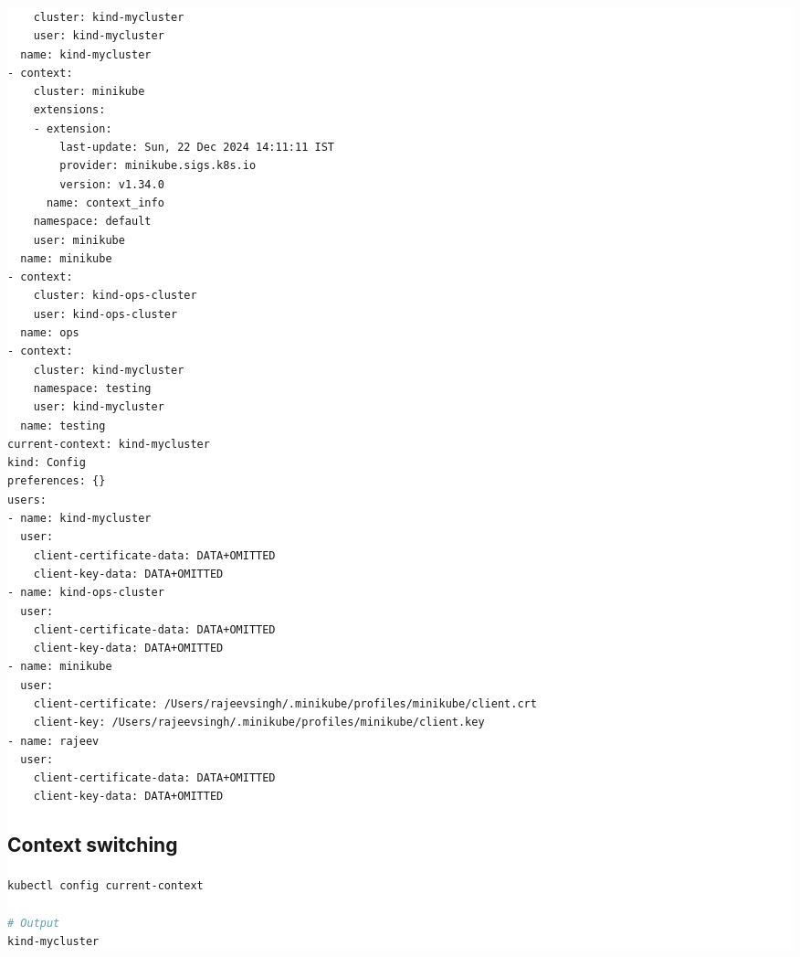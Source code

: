 ```bash
    cluster: kind-mycluster
    user: kind-mycluster
  name: kind-mycluster
- context:
    cluster: minikube
    extensions:
    - extension:
        last-update: Sun, 22 Dec 2024 14:11:11 IST
        provider: minikube.sigs.k8s.io
        version: v1.34.0
      name: context_info
    namespace: default
    user: minikube
  name: minikube
- context:
    cluster: kind-ops-cluster
    user: kind-ops-cluster
  name: ops
- context:
    cluster: kind-mycluster
    namespace: testing
    user: kind-mycluster
  name: testing
current-context: kind-mycluster
kind: Config
preferences: {}
users:
- name: kind-mycluster
  user:
    client-certificate-data: DATA+OMITTED
    client-key-data: DATA+OMITTED
- name: kind-ops-cluster
  user:
    client-certificate-data: DATA+OMITTED
    client-key-data: DATA+OMITTED
- name: minikube
  user:
    client-certificate: /Users/rajeevsingh/.minikube/profiles/minikube/client.crt
    client-key: /Users/rajeevsingh/.minikube/profiles/minikube/client.key
- name: rajeev
  user:
    client-certificate-data: DATA+OMITTED
    client-key-data: DATA+OMITTED
```

## Context switching

```bash
kubectl config current-context

# Output
kind-mycluster
```
